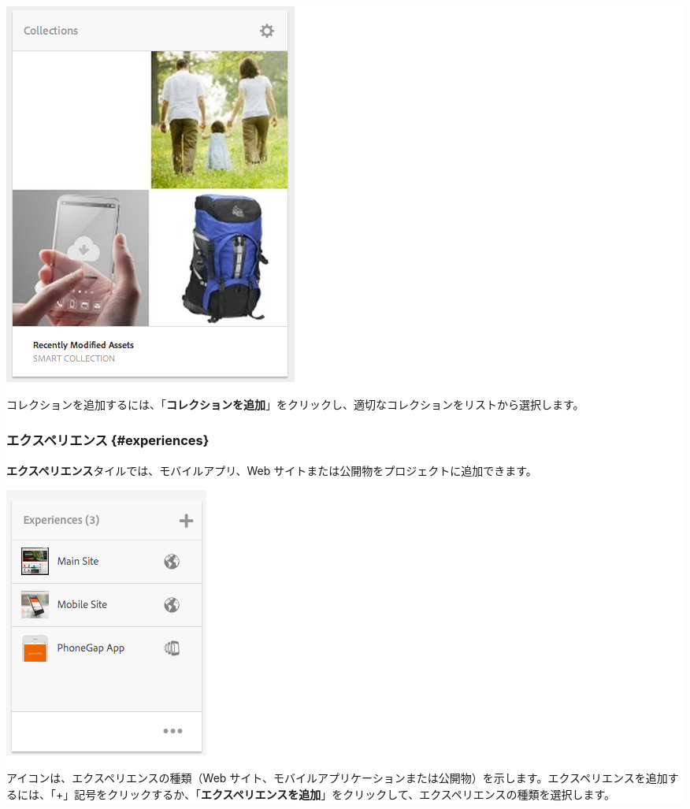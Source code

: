 ![アセットコレクション](/help/sites-cloud/authoring/assets/projects-asset-collections.png)

コレクションを追加するには、「**コレクションを追加**」をクリックし、適切なコレクションをリストから選択します。

### エクスペリエンス {#experiences}

**エクスペリエンス**&#x200B;タイルでは、モバイルアプリ、Web サイトまたは公開物をプロジェクトに追加できます。

![エクスペリエンス](/help/sites-cloud/authoring/assets/project-experiences.png)

アイコンは、エクスペリエンスの種類（Web サイト、モバイルアプリケーションまたは公開物）を示します。エクスペリエンスを追加するには、「+」記号をクリックするか、「**エクスペリエンスを追加**」をクリックして、エクスペリエンスの種類を選択します。
